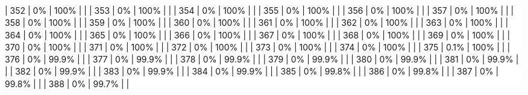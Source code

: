 | 352 | 0% | 100% |  |
| 353 | 0% | 100% |  |
| 354 | 0% | 100% |  |
| 355 | 0% | 100% |  |
| 356 | 0% | 100% |  |
| 357 | 0% | 100% |  |
| 358 | 0% | 100% |  |
| 359 | 0% | 100% |  |
| 360 | 0% | 100% |  |
| 361 | 0% | 100% |  |
| 362 | 0% | 100% |  |
| 363 | 0% | 100% |  |
| 364 | 0% | 100% |  |
| 365 | 0% | 100% |  |
| 366 | 0% | 100% |  |
| 367 | 0% | 100% |  |
| 368 | 0% | 100% |  |
| 369 | 0% | 100% |  |
| 370 | 0% | 100% |  |
| 371 | 0% | 100% |  |
| 372 | 0% | 100% |  |
| 373 | 0% | 100% |  |
| 374 | 0% | 100% |  |
| 375 | 0.1% | 100% |  |
| 376 | 0% | 99.9% |  |
| 377 | 0% | 99.9% |  |
| 378 | 0% | 99.9% |  |
| 379 | 0% | 99.9% |  |
| 380 | 0% | 99.9% |  |
| 381 | 0% | 99.9% |  |
| 382 | 0% | 99.9% |  |
| 383 | 0% | 99.9% |  |
| 384 | 0% | 99.9% |  |
| 385 | 0% | 99.8% |  |
| 386 | 0% | 99.8% |  |
| 387 | 0% | 99.8% |  |
| 388 | 0% | 99.7% |  |